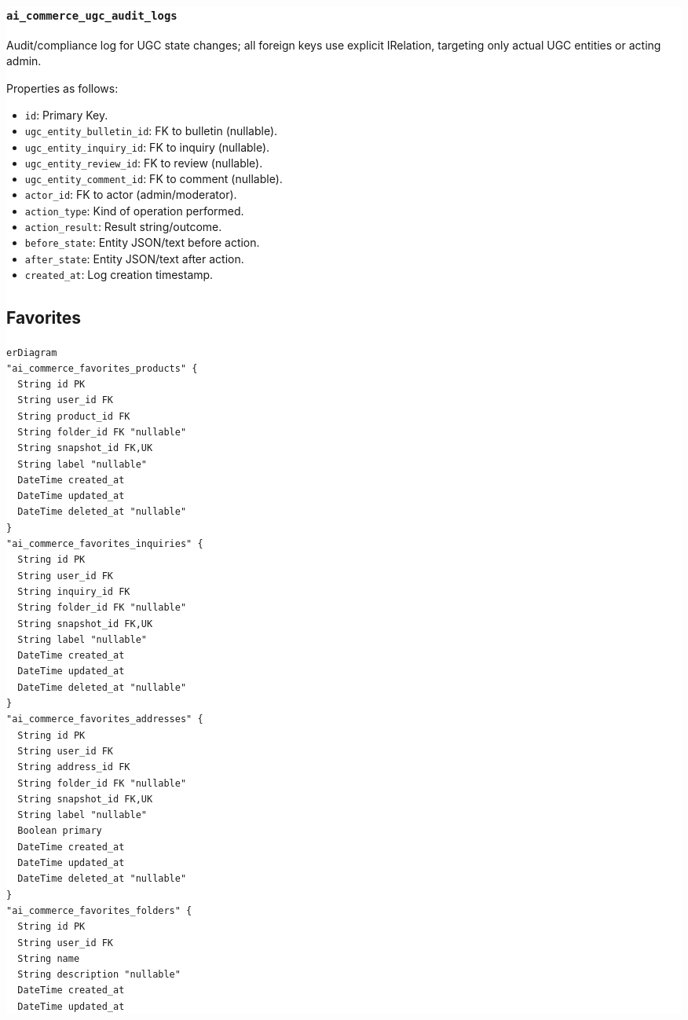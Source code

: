 ### `ai_commerce_ugc_audit_logs`

Audit/compliance log for UGC state changes; all foreign keys use explicit
IRelation, targeting only actual UGC entities or acting admin.

Properties as follows:

- `id`: Primary Key.
- `ugc_entity_bulletin_id`: FK to bulletin (nullable).
- `ugc_entity_inquiry_id`: FK to inquiry (nullable).
- `ugc_entity_review_id`: FK to review (nullable).
- `ugc_entity_comment_id`: FK to comment (nullable).
- `actor_id`: FK to actor (admin/moderator).
- `action_type`: Kind of operation performed.
- `action_result`: Result string/outcome.
- `before_state`: Entity JSON/text before action.
- `after_state`: Entity JSON/text after action.
- `created_at`: Log creation timestamp.

## Favorites

```mermaid
erDiagram
"ai_commerce_favorites_products" {
  String id PK
  String user_id FK
  String product_id FK
  String folder_id FK "nullable"
  String snapshot_id FK,UK
  String label "nullable"
  DateTime created_at
  DateTime updated_at
  DateTime deleted_at "nullable"
}
"ai_commerce_favorites_inquiries" {
  String id PK
  String user_id FK
  String inquiry_id FK
  String folder_id FK "nullable"
  String snapshot_id FK,UK
  String label "nullable"
  DateTime created_at
  DateTime updated_at
  DateTime deleted_at "nullable"
}
"ai_commerce_favorites_addresses" {
  String id PK
  String user_id FK
  String address_id FK
  String folder_id FK "nullable"
  String snapshot_id FK,UK
  String label "nullable"
  Boolean primary
  DateTime created_at
  DateTime updated_at
  DateTime deleted_at "nullable"
}
"ai_commerce_favorites_folders" {
  String id PK
  String user_id FK
  String name
  String description "nullable"
  DateTime created_at
  DateTime updated_at
```